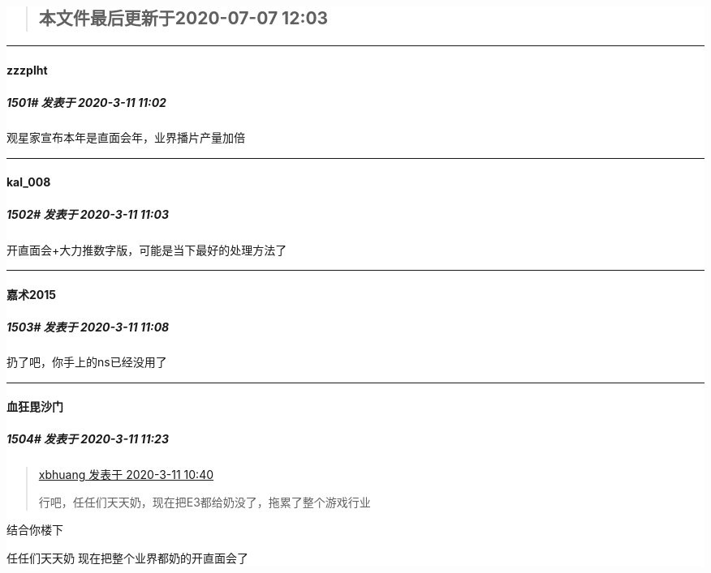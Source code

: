> ## **本文件最后更新于2020-07-07 12:03** 



-----

####  zzzplht  
##### 1501#       发表于 2020-3-11 11:02




观星家宣布本年是直面会年，业界播片产量加倍







-----

####  kal_008  
##### 1502#       发表于 2020-3-11 11:03




开直面会+大力推数字版，可能是当下最好的处理方法了







-----

####  嘉术2015  
##### 1503#       发表于 2020-3-11 11:08




扔了吧，你手上的ns已经没用了







-----

####  血狂毘沙门  
##### 1504#       发表于 2020-3-11 11:23



<blockquote><a href="httphttps://bbs.saraba1st.com/2b/forum.php?mod=redirect&amp;goto=findpost&amp;pid=46690576&amp;ptid=1905029" target="_blank">xbhuang 发表于 2020-3-11 10:40</a>

行吧，任任们天天奶，现在把E3都给奶没了，拖累了整个游戏行业</blockquote>
结合你楼下


任任们天天奶 现在把整个业界都奶的开直面会了 

